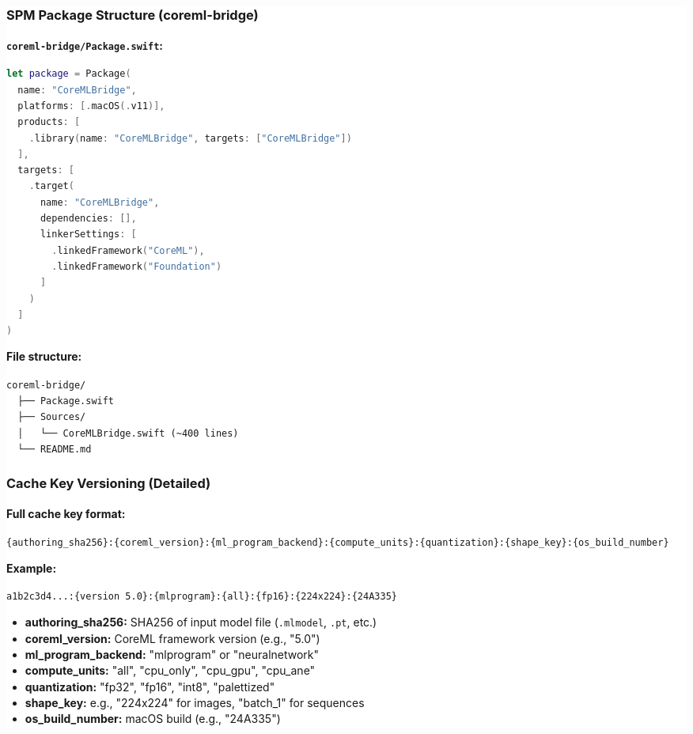 ### SPM Package Structure (coreml-bridge)

**`coreml-bridge/Package.swift`:**

```swift
let package = Package(
  name: "CoreMLBridge",
  platforms: [.macOS(.v11)],
  products: [
    .library(name: "CoreMLBridge", targets: ["CoreMLBridge"])
  ],
  targets: [
    .target(
      name: "CoreMLBridge",
      dependencies: [],
      linkerSettings: [
        .linkedFramework("CoreML"),
        .linkedFramework("Foundation")
      ]
    )
  ]
)
```

**File structure:**

```
coreml-bridge/
  ├── Package.swift
  ├── Sources/
  │   └── CoreMLBridge.swift (~400 lines)
  └── README.md
```

### Cache Key Versioning (Detailed)

**Full cache key format:**

```
{authoring_sha256}:{coreml_version}:{ml_program_backend}:{compute_units}:{quantization}:{shape_key}:{os_build_number}
```

**Example:**
```
a1b2c3d4...:{version 5.0}:{mlprogram}:{all}:{fp16}:{224x224}:{24A335}
```

* **authoring_sha256:** SHA256 of input model file (`.mlmodel`, `.pt`, etc.)
* **coreml_version:** CoreML framework version (e.g., "5.0")
* **ml_program_backend:** "mlprogram" or "neuralnetwork"
* **compute_units:** "all", "cpu_only", "cpu_gpu", "cpu_ane"
* **quantization:** "fp32", "fp16", "int8", "palettized"
* **shape_key:** e.g., "224x224" for images, "batch_1" for sequences
* **os_build_number:** macOS build (e.g., "24A335")
